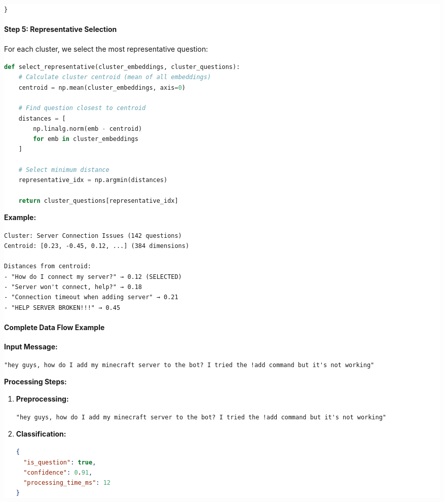 ```python
}
```

#### Step 5: Representative Selection

For each cluster, we select the most representative question:

```python
def select_representative(cluster_embeddings, cluster_questions):
    # Calculate cluster centroid (mean of all embeddings)
    centroid = np.mean(cluster_embeddings, axis=0)
    
    # Find question closest to centroid
    distances = [
        np.linalg.norm(emb - centroid) 
        for emb in cluster_embeddings
    ]
    
    # Select minimum distance
    representative_idx = np.argmin(distances)
    
    return cluster_questions[representative_idx]
```

**Example:**
```
Cluster: Server Connection Issues (142 questions)
Centroid: [0.23, -0.45, 0.12, ...] (384 dimensions)

Distances from centroid:
- "How do I connect my server?" → 0.12 (SELECTED)
- "Server won't connect, help?" → 0.18
- "Connection timeout when adding server" → 0.21
- "HELP SERVER BROKEN!!!" → 0.45
```

#### Complete Data Flow Example

**Input Message:**
```
"hey guys, how do I add my minecraft server to the bot? I tried the !add command but it's not working"
```

**Processing Steps:**

1. **Preprocessing:**
   ```
   "hey guys, how do I add my minecraft server to the bot? I tried the !add command but it's not working"
   ```

2. **Classification:**
   ```json
   {
     "is_question": true,
     "confidence": 0.91,
     "processing_time_ms": 12
   }
   ```
